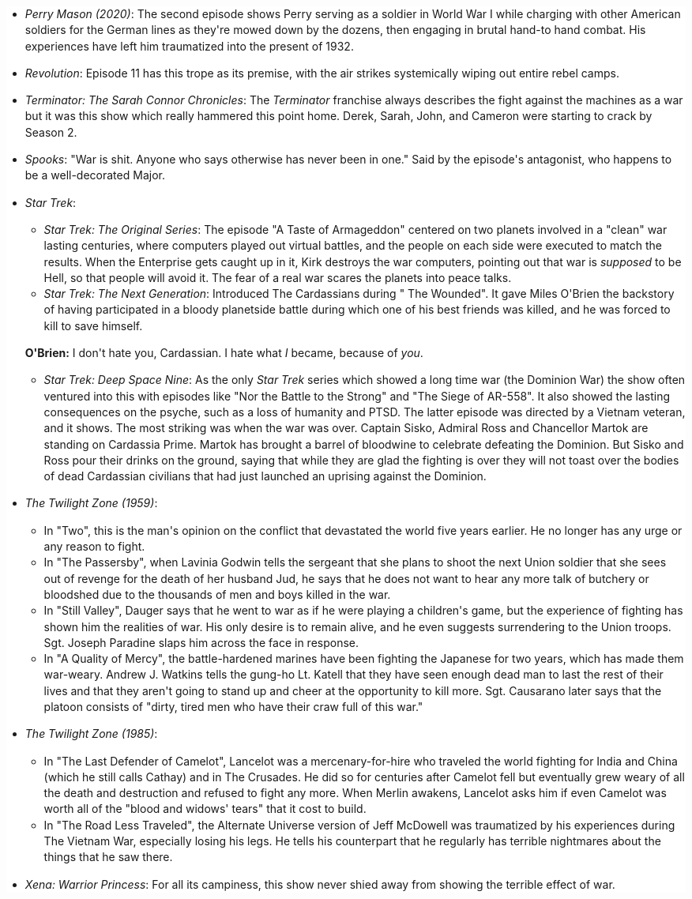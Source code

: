 -   _Perry Mason (2020)_: The second episode shows Perry serving as a soldier in World War I while charging with other American soldiers for the German lines as they're mowed down by the dozens, then engaging in brutal hand-to hand combat. His experiences have left him traumatized into the present of 1932.
-   _Revolution_: Episode 11 has this trope as its premise, with the air strikes systemically wiping out entire rebel camps.
-   _Terminator: The Sarah Connor Chronicles_: The _Terminator_ franchise always describes the fight against the machines as a war but it was this show which really hammered this point home. Derek, Sarah, John, and Cameron were starting to crack by Season 2.
-   _Spooks_: "War is shit. Anyone who says otherwise has never been in one." Said by the episode's antagonist, who happens to be a well-decorated Major.
-   _Star Trek_:
    
    -   _Star Trek: The Original Series_: The episode "A Taste of Armageddon" centered on two planets involved in a "clean" war lasting centuries, where computers played out virtual battles, and the people on each side were executed to match the results. When the Enterprise gets caught up in it, Kirk destroys the war computers, pointing out that war is _supposed_ to be Hell, so that people will avoid it. The fear of a real war scares the planets into peace talks.
    -   _Star Trek: The Next Generation_: Introduced The Cardassians during " The Wounded". It gave Miles O'Brien the backstory of having participated in a bloody planetside battle during which one of his best friends was killed, and he was forced to kill to save himself.
    
    **O'Brien:** I don't hate you, Cardassian. I hate what _I_ became, because of _you_.
    
    -   _Star Trek: Deep Space Nine_: As the only _Star Trek_ series which showed a long time war (the Dominion War) the show often ventured into this with episodes like "Nor the Battle to the Strong" and "The Siege of AR-558". It also showed the lasting consequences on the psyche, such as a loss of humanity and PTSD. The latter episode was directed by a Vietnam veteran, and it shows. The most striking was when the war was over. Captain Sisko, Admiral Ross and Chancellor Martok are standing on Cardassia Prime. Martok has brought a barrel of bloodwine to celebrate defeating the Dominion. But Sisko and Ross pour their drinks on the ground, saying that while they are glad the fighting is over they will not toast over the bodies of dead Cardassian civilians that had just launched an uprising against the Dominion.
-   _The Twilight Zone (1959)_:
    -   In "Two", this is the man's opinion on the conflict that devastated the world five years earlier. He no longer has any urge or any reason to fight.
    -   In "The Passersby", when Lavinia Godwin tells the sergeant that she plans to shoot the next Union soldier that she sees out of revenge for the death of her husband Jud, he says that he does not want to hear any more talk of butchery or bloodshed due to the thousands of men and boys killed in the war.
    -   In "Still Valley", Dauger says that he went to war as if he were playing a children's game, but the experience of fighting has shown him the realities of war. His only desire is to remain alive, and he even suggests surrendering to the Union troops. Sgt. Joseph Paradine slaps him across the face in response.
    -   In "A Quality of Mercy", the battle-hardened marines have been fighting the Japanese for two years, which has made them war-weary. Andrew J. Watkins tells the gung-ho Lt. Katell that they have seen enough dead man to last the rest of their lives and that they aren't going to stand up and cheer at the opportunity to kill more. Sgt. Causarano later says that the platoon consists of "dirty, tired men who have their craw full of this war."
-   _The Twilight Zone (1985)_:
    -   In "The Last Defender of Camelot", Lancelot was a mercenary-for-hire who traveled the world fighting for India and China (which he still calls Cathay) and in The Crusades. He did so for centuries after Camelot fell but eventually grew weary of all the death and destruction and refused to fight any more. When Merlin awakens, Lancelot asks him if even Camelot was worth all of the "blood and widows' tears" that it cost to build.
    -   In "The Road Less Traveled", the Alternate Universe version of Jeff McDowell was traumatized by his experiences during The Vietnam War, especially losing his legs. He tells his counterpart that he regularly has terrible nightmares about the things that he saw there.
-   _Xena: Warrior Princess_: For all its campiness, this show never shied away from showing the terrible effect of war.
